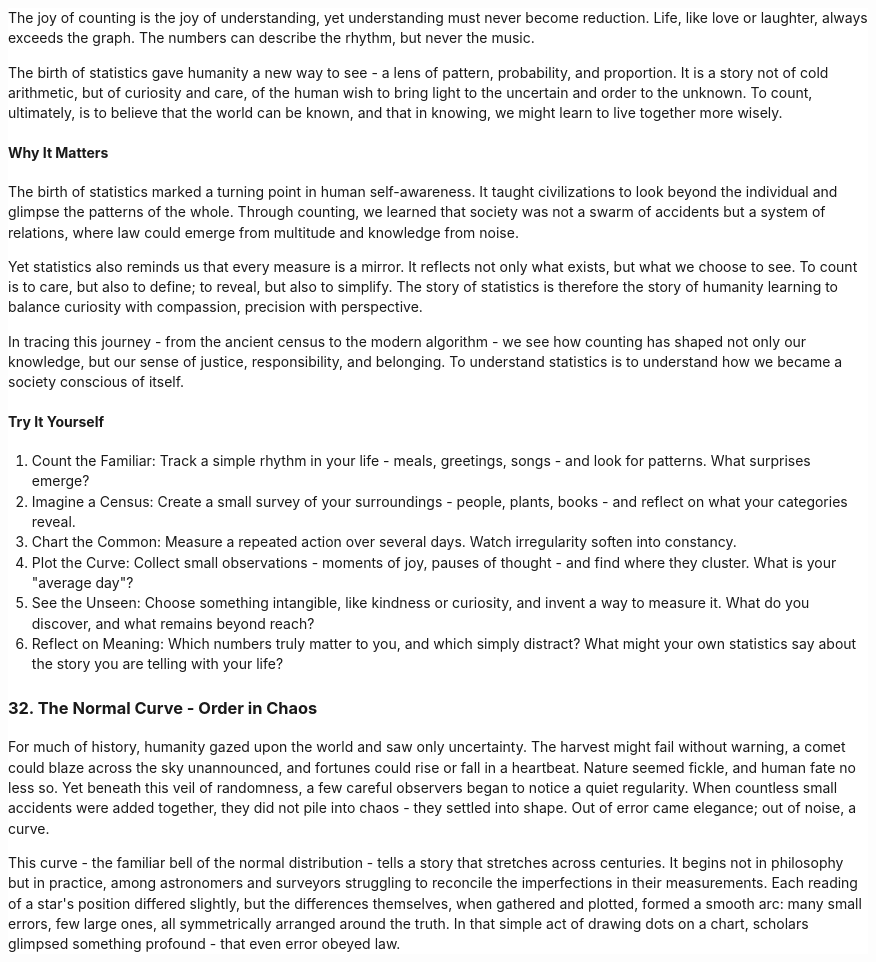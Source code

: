 The joy of counting is the joy of understanding, yet understanding must never become reduction. Life, like love or laughter, always exceeds the graph. The numbers can describe the rhythm, but never the music.

The birth of statistics gave humanity a new way to see - a lens of pattern, probability, and proportion. It is a story not of cold arithmetic, but of curiosity and care, of the human wish to bring light to the uncertain and order to the unknown. To count, ultimately, is to believe that the world can be known, and that in knowing, we might learn to live together more wisely.

#### Why It Matters

The birth of statistics marked a turning point in human self-awareness. It taught civilizations to look beyond the individual and glimpse the patterns of the whole. Through counting, we learned that society was not a swarm of accidents but a system of relations, where law could emerge from multitude and knowledge from noise.

Yet statistics also reminds us that every measure is a mirror. It reflects not only what exists, but what we choose to see. To count is to care, but also to define; to reveal, but also to simplify. The story of statistics is therefore the story of humanity learning to balance curiosity with compassion, precision with perspective.

In tracing this journey - from the ancient census to the modern algorithm - we see how counting has shaped not only our knowledge, but our sense of justice, responsibility, and belonging. To understand statistics is to understand how we became a society conscious of itself.

#### Try It Yourself

1. Count the Familiar: Track a simple rhythm in your life - meals, greetings, songs - and look for patterns. What surprises emerge?
2. Imagine a Census: Create a small survey of your surroundings - people, plants, books - and reflect on what your categories reveal.
3. Chart the Common: Measure a repeated action over several days. Watch irregularity soften into constancy.
4. Plot the Curve: Collect small observations - moments of joy, pauses of thought - and find where they cluster. What is your "average day"?
5. See the Unseen: Choose something intangible, like kindness or curiosity, and invent a way to measure it. What do you discover, and what remains beyond reach?
6. Reflect on Meaning: Which numbers truly matter to you, and which simply distract? What might your own statistics say about the story you are telling with your life?

### 32. The Normal Curve - Order in Chaos

For much of history, humanity gazed upon the world and saw only uncertainty. The harvest might fail without warning, a comet could blaze across the sky unannounced, and fortunes could rise or fall in a heartbeat. Nature seemed fickle, and human fate no less so. Yet beneath this veil of randomness, a few careful observers began to notice a quiet regularity. When countless small accidents were added together, they did not pile into chaos - they settled into shape. Out of error came elegance; out of noise, a curve.

This curve - the familiar bell of the normal distribution - tells a story that stretches across centuries. It begins not in philosophy but in practice, among astronomers and surveyors struggling to reconcile the imperfections in their measurements. Each reading of a star's position differed slightly, but the differences themselves, when gathered and plotted, formed a smooth arc: many small errors, few large ones, all symmetrically arranged around the truth. In that simple act of drawing dots on a chart, scholars glimpsed something profound - that even error obeyed law.
